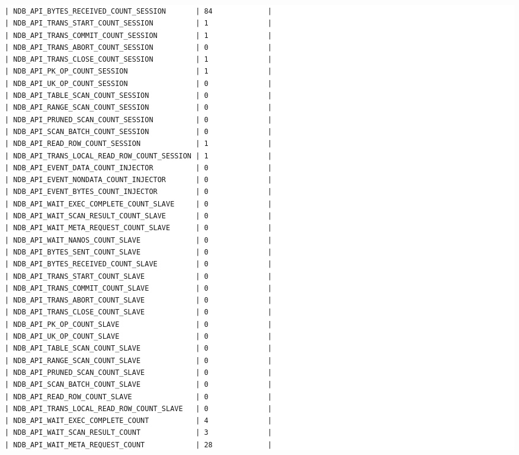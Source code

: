 	| NDB_API_BYTES_RECEIVED_COUNT_SESSION       | 84             |
	| NDB_API_TRANS_START_COUNT_SESSION          | 1              |
	| NDB_API_TRANS_COMMIT_COUNT_SESSION         | 1              |
	| NDB_API_TRANS_ABORT_COUNT_SESSION          | 0              |
	| NDB_API_TRANS_CLOSE_COUNT_SESSION          | 1              |
	| NDB_API_PK_OP_COUNT_SESSION                | 1              |
	| NDB_API_UK_OP_COUNT_SESSION                | 0              |
	| NDB_API_TABLE_SCAN_COUNT_SESSION           | 0              |
	| NDB_API_RANGE_SCAN_COUNT_SESSION           | 0              |
	| NDB_API_PRUNED_SCAN_COUNT_SESSION          | 0              |
	| NDB_API_SCAN_BATCH_COUNT_SESSION           | 0              |
	| NDB_API_READ_ROW_COUNT_SESSION             | 1              |
	| NDB_API_TRANS_LOCAL_READ_ROW_COUNT_SESSION | 1              |
	| NDB_API_EVENT_DATA_COUNT_INJECTOR          | 0              |
	| NDB_API_EVENT_NONDATA_COUNT_INJECTOR       | 0              |
	| NDB_API_EVENT_BYTES_COUNT_INJECTOR         | 0              |
	| NDB_API_WAIT_EXEC_COMPLETE_COUNT_SLAVE     | 0              |
	| NDB_API_WAIT_SCAN_RESULT_COUNT_SLAVE       | 0              |
	| NDB_API_WAIT_META_REQUEST_COUNT_SLAVE      | 0              |
	| NDB_API_WAIT_NANOS_COUNT_SLAVE             | 0              |
	| NDB_API_BYTES_SENT_COUNT_SLAVE             | 0              |
	| NDB_API_BYTES_RECEIVED_COUNT_SLAVE         | 0              |
	| NDB_API_TRANS_START_COUNT_SLAVE            | 0              |
	| NDB_API_TRANS_COMMIT_COUNT_SLAVE           | 0              |
	| NDB_API_TRANS_ABORT_COUNT_SLAVE            | 0              |
	| NDB_API_TRANS_CLOSE_COUNT_SLAVE            | 0              |
	| NDB_API_PK_OP_COUNT_SLAVE                  | 0              |
	| NDB_API_UK_OP_COUNT_SLAVE                  | 0              |
	| NDB_API_TABLE_SCAN_COUNT_SLAVE             | 0              |
	| NDB_API_RANGE_SCAN_COUNT_SLAVE             | 0              |
	| NDB_API_PRUNED_SCAN_COUNT_SLAVE            | 0              |
	| NDB_API_SCAN_BATCH_COUNT_SLAVE             | 0              |
	| NDB_API_READ_ROW_COUNT_SLAVE               | 0              |
	| NDB_API_TRANS_LOCAL_READ_ROW_COUNT_SLAVE   | 0              |
	| NDB_API_WAIT_EXEC_COMPLETE_COUNT           | 4              |
	| NDB_API_WAIT_SCAN_RESULT_COUNT             | 3              |
	| NDB_API_WAIT_META_REQUEST_COUNT            | 28             |